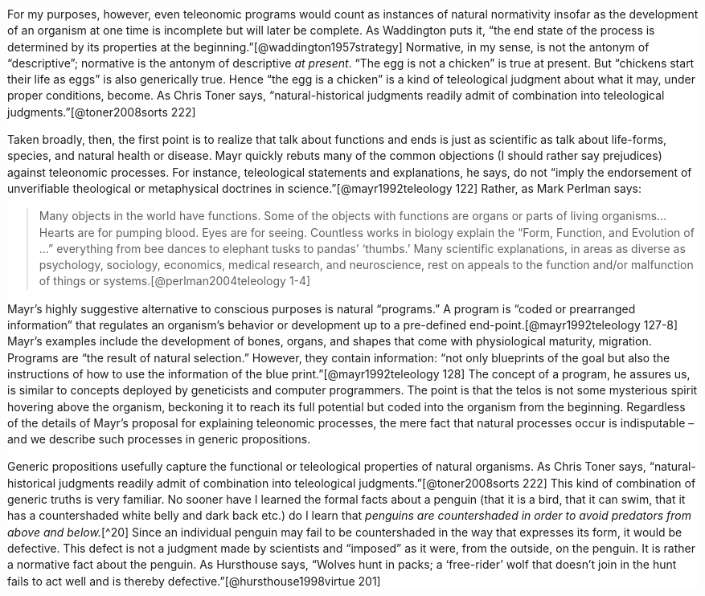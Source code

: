 For my purposes, however, even teleonomic programs would count as
instances of natural normativity insofar as the development of an
organism at one time is incomplete but will later be complete. As
Waddington puts it, “the end state of the process is determined by its
properties at the beginning.”[@waddington1957strategy] Normative, in my
sense, is not the antonym of “descriptive”; normative is the antonym of
descriptive *at present*. “The egg is not a chicken” is true at present.
But “chickens start their life as eggs” is also generically true. Hence
“the egg is a chicken” is a kind of teleological judgment about what it
may, under proper conditions, become. As Chris Toner says,
“natural-historical judgments readily admit of combination into
teleological judgments.”[@toner2008sorts 222]

Taken broadly, then, the first point is to realize that talk about
functions and ends is just as scientific as talk about life-forms,
species, and natural health or disease. Mayr quickly rebuts many of the
common objections (I should rather say prejudices) against teleonomic
processes. For instance, teleological statements and explanations, he
says, do not “imply the endorsement of unverifiable theological or
metaphysical doctrines in science.”[@mayr1992teleology 122] Rather, as
Mark Perlman says:

> Many objects in the world have functions. Some of the objects with
> functions are organs or parts of living organisms… Hearts are for
> pumping blood. Eyes are for seeing. Countless works in biology explain
> the “Form, Function, and Evolution of …” everything from bee dances to
> elephant tusks to pandas’ ‘thumbs.’ Many scientific explanations, in
> areas as diverse as psychology, sociology, economics, medical
> research, and neuroscience, rest on appeals to the function and/or
> malfunction of things or systems.[@perlman2004teleology 1-4]

Mayr’s highly suggestive alternative to conscious purposes is natural
“programs.” A program is “coded or prearranged information” that
regulates an organism’s behavior or development up to a pre-defined
end-point.[@mayr1992teleology 127-8] Mayr’s examples include the
development of bones, organs, and shapes that come with physiological
maturity, migration. Programs are “the result of natural selection.”
However, they contain information: “not only blueprints of the goal but
also the instructions of how to use the information of the blue
print.”[@mayr1992teleology 128] The concept of a program, he assures us,
is similar to concepts deployed by geneticists and computer programmers.
The point is that the telos is not some mysterious spirit hovering above
the organism, beckoning it to reach its full potential but coded into
the organism from the beginning. Regardless of the details of Mayr’s
proposal for explaining teleonomic processes, the mere fact that natural
processes occur is indisputable – and we describe such processes in
generic propositions.

Generic propositions usefully capture the functional or teleological
properties of natural organisms. As Chris Toner says,
“natural-historical judgments readily admit of combination into
teleological judgments.”[@toner2008sorts 222] This kind of combination
of generic truths is very familiar. No sooner have I learned the formal
facts about a penguin (that it is a bird, that it can swim, that it has
a countershaded white belly and dark back etc.) do I learn that
*penguins are countershaded in order to avoid predators from above and
below.*[^20] Since an individual penguin may fail to be countershaded in
the way that expresses its form, it would be defective. This defect is
not a judgment made by scientists and “imposed” as it were, from the
outside, on the penguin. It is rather a normative fact about the
penguin. As Hursthouse says, “Wolves hunt in packs; a ‘free-rider’ wolf
that doesn’t join in the hunt fails to act well and is thereby
defective.”[@hursthouse1998virtue 201]
